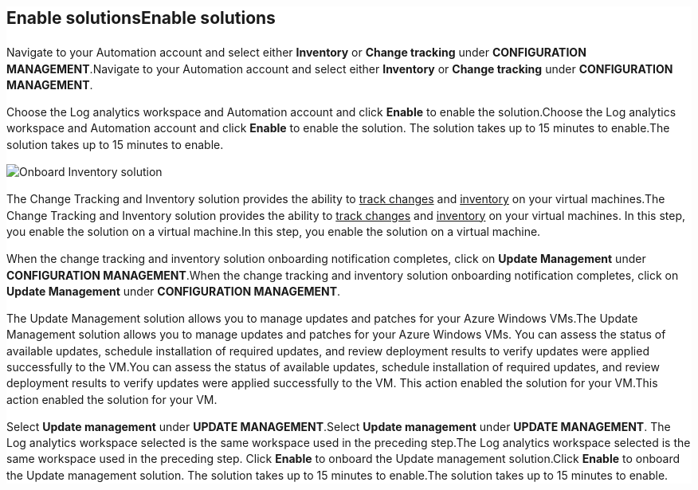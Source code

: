## <a name="enable-solutions"></a><span data-ttu-id="3c7d8-109">Enable solutions</span><span class="sxs-lookup"><span data-stu-id="3c7d8-109">Enable solutions</span></span>

<span data-ttu-id="3c7d8-110">Navigate to your Automation account and select either **Inventory** or **Change tracking** under **CONFIGURATION MANAGEMENT**.</span><span class="sxs-lookup"><span data-stu-id="3c7d8-110">Navigate to your Automation account and select either **Inventory** or **Change tracking** under **CONFIGURATION MANAGEMENT**.</span></span>

<span data-ttu-id="3c7d8-111">Choose the Log analytics workspace and Automation account and click **Enable** to enable the solution.</span><span class="sxs-lookup"><span data-stu-id="3c7d8-111">Choose the Log analytics workspace and Automation account and click **Enable** to enable the solution.</span></span> <span data-ttu-id="3c7d8-112">The solution takes up to 15 minutes to enable.</span><span class="sxs-lookup"><span data-stu-id="3c7d8-112">The solution takes up to 15 minutes to enable.</span></span>

![Onboard Inventory solution](media/automation-onboard-solutions-from-automation-account/onboardsolutions.png)

<span data-ttu-id="3c7d8-114">The Change Tracking and Inventory solution provides the ability to [track changes](automation-vm-change-tracking.md) and [inventory](automation-vm-inventory.md) on your virtual machines.</span><span class="sxs-lookup"><span data-stu-id="3c7d8-114">The Change Tracking and Inventory solution provides the ability to [track changes](automation-vm-change-tracking.md) and [inventory](automation-vm-inventory.md) on your virtual machines.</span></span> <span data-ttu-id="3c7d8-115">In this step, you enable the solution on a virtual machine.</span><span class="sxs-lookup"><span data-stu-id="3c7d8-115">In this step, you enable the solution on a virtual machine.</span></span>

<span data-ttu-id="3c7d8-116">When the change tracking and inventory solution onboarding notification completes, click on **Update Management** under **CONFIGURATION MANAGEMENT**.</span><span class="sxs-lookup"><span data-stu-id="3c7d8-116">When the change tracking and inventory solution onboarding notification completes, click on **Update Management** under **CONFIGURATION MANAGEMENT**.</span></span>

<span data-ttu-id="3c7d8-117">The Update Management solution allows you to manage updates and patches for your Azure Windows VMs.</span><span class="sxs-lookup"><span data-stu-id="3c7d8-117">The Update Management solution allows you to manage updates and patches for your Azure Windows VMs.</span></span> <span data-ttu-id="3c7d8-118">You can assess the status of available updates, schedule installation of required updates, and review deployment results to verify updates were applied successfully to the VM.</span><span class="sxs-lookup"><span data-stu-id="3c7d8-118">You can assess the status of available updates, schedule installation of required updates, and review deployment results to verify updates were applied successfully to the VM.</span></span> <span data-ttu-id="3c7d8-119">This action enabled the solution for your VM.</span><span class="sxs-lookup"><span data-stu-id="3c7d8-119">This action enabled the solution for your VM.</span></span>

<span data-ttu-id="3c7d8-120">Select **Update management** under **UPDATE MANAGEMENT**.</span><span class="sxs-lookup"><span data-stu-id="3c7d8-120">Select **Update management** under **UPDATE MANAGEMENT**.</span></span> <span data-ttu-id="3c7d8-121">The Log analytics workspace selected is the same workspace used in the preceding step.</span><span class="sxs-lookup"><span data-stu-id="3c7d8-121">The Log analytics workspace selected is the same workspace used in the preceding step.</span></span> <span data-ttu-id="3c7d8-122">Click **Enable** to onboard the Update management solution.</span><span class="sxs-lookup"><span data-stu-id="3c7d8-122">Click **Enable** to onboard the Update management solution.</span></span> <span data-ttu-id="3c7d8-123">The solution takes up to 15 minutes to enable.</span><span class="sxs-lookup"><span data-stu-id="3c7d8-123">The solution takes up to 15 minutes to enable.</span></span>
